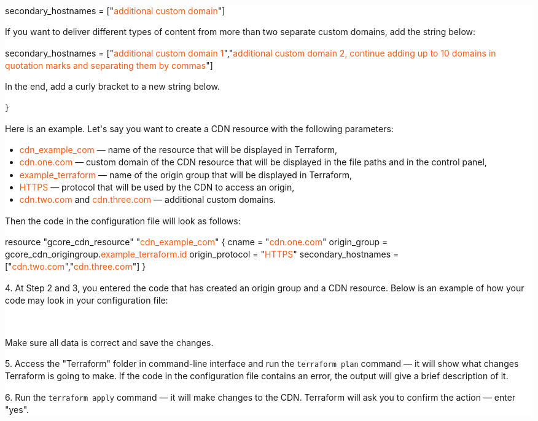 <code-block>
secondary_hostnames = ["<span style="color:#FF5913">additional custom domain</span>"] 
</code-block>

If you want to deliver different types of content from more than two separate custom domains, add the string below: 

<code-block>
secondary_hostnames = ["<span style="color:#FF5913">additional custom domain 1</span>","<span style="color:#FF5913">additional custom domain 2, continue adding up to 10 domains in quotation marks and separating them by commas</span>"] 
</code-block>

In the end, add a curly bracket to a new string below.

```
} 
```

Here is an example. Let's say you want to create a CDN resource with the following parameters: 

- <span style="color:#FF5913">cdn_example_com</span> — name of the resource that will be displayed in Terraform,  
- <span style="color:#FF5913">сdn.one.com</span> — custom domain of the CDN resource that will be displayed in the file paths and in the control panel,  
- <span style="color:#FF5913">example_terraform</span> — name of the origin group that will be displayed in Terraform, 
- <span style="color:#FF5913">HTTPS</span> — protocol that will be used by the CDN to access an origin,  
- <span style="color:#FF5913">cdn.two.com</span> and <span style="color:#FF5913">cdn.three.com</span> — additional custom domains.  

Then the code in the configuration file will look as follows:  

<code-block>
resource "gcore_cdn_resource" "<span style="color:#FF5913">cdn_example_com</span>" {   
cname = "<span style="color:#FF5913">сdn.one.com</span>"   
origin_group = gcore_cdn_origingroup.<span style="color:#FF5913">example_terraform.id</span>   
origin_protocol = "<span style="color:#FF5913">HTTPS</span>"   
secondary_hostnames = ["<span style="color:#FF5913">cdn.two.com</span>","<span style="color:#FF5913">cdn.three.com</span>"]   
} 
</code-block>

4\. At Step 2 and 3, you entered the code that has created an origin group and a CDN resource. Below is an example of how your code may look in your configuration file:

<img src="https://assets.gcore.pro/docs/cdn/grafana-terraform/manage-a-cdn-resource-with-terraform/image_1706.png" alt="" width="70%">

Make sure all data is correct and save the changes.  

5\. Access the "Terraform" folder in command-line interface and run the ```terraform plan``` command — it will show what changes Terraform is going to make. If the code in the configuration file contains an error, the output will give a brief description of it. 

6\. Run the ```terraform apply``` command — it will make changes to the CDN. Terraform will ask you to confirm the action — enter "yes". 
